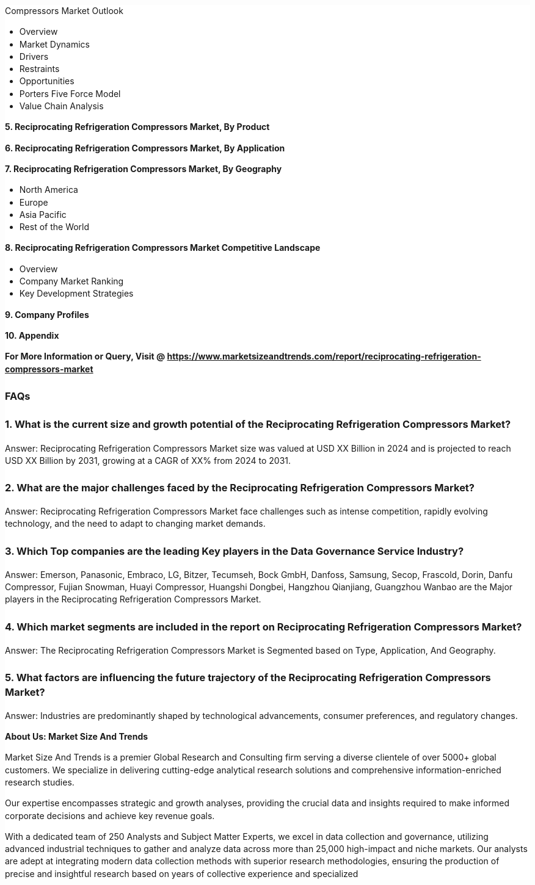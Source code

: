 Compressors Market Outlook</span></strong></p></div><div class="" data-test-id=""><ul><li><span class="">Overview</span></li><li><span class="">Market Dynamics</span></li><li><span class="">Drivers</span></li><li><span class="">Restraints</span></li><li><span class="">Opportunities</span></li><li><span class="">Porters Five Force Model</span></li><li><span class="">Value Chain Analysis</span></li></ul></div><div class="" data-test-id=""><p><strong><span class="">5. Reciprocating Refrigeration Compressors Market, By Product</span></strong></p></div><div class="" data-test-id=""><p><strong><span class="">6. Reciprocating Refrigeration Compressors Market, By Application</span></strong></p></div><div class="" data-test-id=""><p><strong><span class="">7. Reciprocating Refrigeration Compressors Market, By Geography</span></strong></p></div><div class="" data-test-id=""><ul><li><span class="">North America</span></li><li><span class="">Europe</span></li><li><span class="">Asia Pacific</span></li><li><span class="">Rest of the World</span></li></ul></div><div class="" data-test-id=""><p><strong><span class="">8. Reciprocating Refrigeration Compressors Market Competitive Landscape</span></strong></p></div><div class="" data-test-id=""><ul><li><span class="">Overview</span></li><li><span class="">Company Market Ranking</span></li><li><span class="">Key Development Strategies</span></li></ul></div><div class="" data-test-id=""><p><strong><span class="">9. Company Profiles</span></strong></p></div><div class="" data-test-id=""><p><strong><span class="">10. Appendix</span></strong></p></div><div class="" data-test-id=""><p><strong><span class="">For More Information or Query, Visit @ <a href="https://www.marketsizeandtrends.com/report/reciprocating-refrigeration-compressors-market" target="_blank">https://www.marketsizeandtrends.com/report/reciprocating-refrigeration-compressors-market</a></span></strong></p></div><div class="" data-test-id=""><div class="article-main__content" data-test-id="publishing-text-block"><h3><strong><span class="">FAQs</span></strong></h3></div><div class="article-main__content" data-test-id="publishing-text-block"><h3><span class="">1. What is the current size and growth potential of the Reciprocating Refrigeration Compressors Market?</span></h3></div><div class="article-main__content" data-test-id="publishing-text-block"><p><span class="font-[700]">Answer</span><span class="">: Reciprocating Refrigeration Compressors Market size was valued at USD XX Billion in 2024 and is projected to reach USD XX Billion by 2031, growing at a CAGR of XX% from 2024 to 2031.</span></p></div><div class="article-main__content" data-test-id="publishing-text-block"><h3><span class="">2. What are the major challenges faced by the Reciprocating Refrigeration Compressors Market?</span></h3></div><div class="article-main__content" data-test-id="publishing-text-block"><p><span class="font-[700]">Answer</span><span class="">: Reciprocating Refrigeration Compressors Market face challenges such as intense competition, rapidly evolving technology, and the need to adapt to changing market demands.</span></p></div><div class="article-main__content" data-test-id="publishing-text-block"><h3><span class="">3. Which Top companies are the leading Key players in the Data Governance Service Industry?</span></h3></div><div class="article-main__content" data-test-id="publishing-text-block"><p><span class="font-[700]">Answer</span><span class="">: Emerson, Panasonic, Embraco, LG, Bitzer, Tecumseh, Bock GmbH, Danfoss, Samsung, Secop, Frascold, Dorin, Danfu Compressor, Fujian Snowman, Huayi Compressor, Huangshi Dongbei, Hangzhou Qianjiang, Guangzhou Wanbao are the Major players in the Reciprocating Refrigeration Compressors Market.</span></p></div><div class="article-main__content" data-test-id="publishing-text-block"><h3><span class="">4. Which market segments are included in the report on Reciprocating Refrigeration Compressors Market?</span></h3></div><div class="article-main__content" data-test-id="publishing-text-block"><p><span class="font-[700]">Answer</span><span class="">: The Reciprocating Refrigeration Compressors Market is Segmented based on Type, Application, And Geography.</span></p></div><div class="article-main__content" data-test-id="publishing-text-block"><h3><span class="">5. What factors are influencing the future trajectory of the Reciprocating Refrigeration Compressors Market?</span></h3></div><div class="article-main__content" data-test-id="publishing-text-block"><p><span class="font-[700]">Answer:</span><span class="">&nbsp;Industries are predominantly shaped by technological advancements, consumer preferences, and regulatory changes.</span></p></div><p><strong><span class="">About Us: Market Size And Trends</span></strong></p></div><div class="" data-test-id=""><p><span class="">Market Size And Trends is a premier Global Research and Consulting firm serving a diverse clientele of over 5000+ global customers. We specialize in delivering cutting-edge analytical research solutions and comprehensive information-enriched research studies.</span></p></div><div class="" data-test-id=""><p><span class="">Our expertise encompasses strategic and growth analyses, providing the crucial data and insights required to make informed corporate decisions and achieve key revenue goals.</span></p></div><div class="" data-test-id=""><p><span class="">With a dedicated team of 250 Analysts and Subject Matter Experts, we excel in data collection and governance, utilizing advanced industrial techniques to gather and analyze data across more than 25,000 high-impact and niche markets. Our analysts are adept at integrating modern data collection methods with superior research methodologies, ensuring the production of precise and insightful research based on years of collective experience and specialized